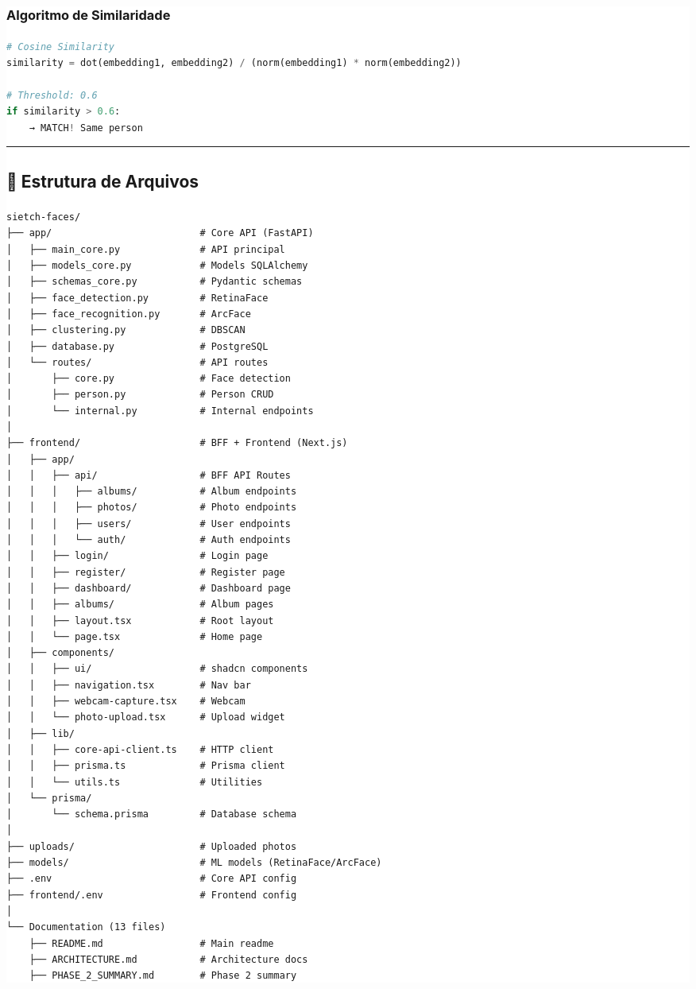 ### Algoritmo de Similaridade

```python
# Cosine Similarity
similarity = dot(embedding1, embedding2) / (norm(embedding1) * norm(embedding2))

# Threshold: 0.6
if similarity > 0.6:
    → MATCH! Same person
```

---

## 📁 Estrutura de Arquivos

```
sietch-faces/
├── app/                          # Core API (FastAPI)
│   ├── main_core.py              # API principal
│   ├── models_core.py            # Models SQLAlchemy
│   ├── schemas_core.py           # Pydantic schemas
│   ├── face_detection.py         # RetinaFace
│   ├── face_recognition.py       # ArcFace
│   ├── clustering.py             # DBSCAN
│   ├── database.py               # PostgreSQL
│   └── routes/                   # API routes
│       ├── core.py               # Face detection
│       ├── person.py             # Person CRUD
│       └── internal.py           # Internal endpoints
│
├── frontend/                     # BFF + Frontend (Next.js)
│   ├── app/
│   │   ├── api/                  # BFF API Routes
│   │   │   ├── albums/           # Album endpoints
│   │   │   ├── photos/           # Photo endpoints
│   │   │   ├── users/            # User endpoints
│   │   │   └── auth/             # Auth endpoints
│   │   ├── login/                # Login page
│   │   ├── register/             # Register page
│   │   ├── dashboard/            # Dashboard page
│   │   ├── albums/               # Album pages
│   │   ├── layout.tsx            # Root layout
│   │   └── page.tsx              # Home page
│   ├── components/
│   │   ├── ui/                   # shadcn components
│   │   ├── navigation.tsx        # Nav bar
│   │   ├── webcam-capture.tsx    # Webcam
│   │   └── photo-upload.tsx      # Upload widget
│   ├── lib/
│   │   ├── core-api-client.ts    # HTTP client
│   │   ├── prisma.ts             # Prisma client
│   │   └── utils.ts              # Utilities
│   └── prisma/
│       └── schema.prisma         # Database schema
│
├── uploads/                      # Uploaded photos
├── models/                       # ML models (RetinaFace/ArcFace)
├── .env                          # Core API config
├── frontend/.env                 # Frontend config
│
└── Documentation (13 files)
    ├── README.md                 # Main readme
    ├── ARCHITECTURE.md           # Architecture docs
    ├── PHASE_2_SUMMARY.md        # Phase 2 summary
```